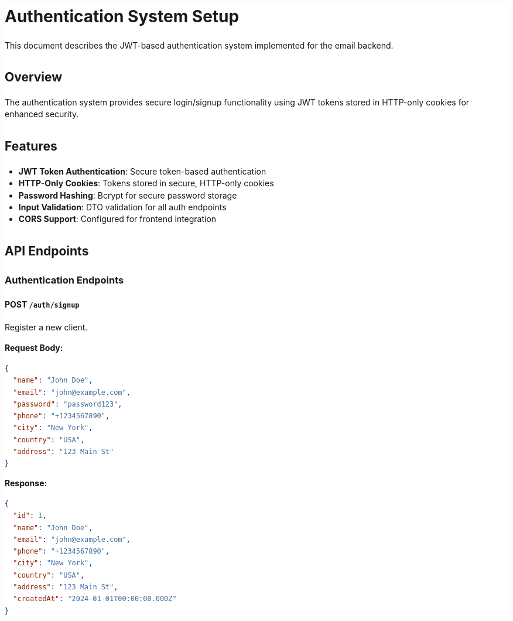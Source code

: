 # Authentication System Setup

This document describes the JWT-based authentication system implemented for the email backend.

## Overview

The authentication system provides secure login/signup functionality using JWT tokens stored in HTTP-only cookies for enhanced security.

## Features

- **JWT Token Authentication**: Secure token-based authentication
- **HTTP-Only Cookies**: Tokens stored in secure, HTTP-only cookies
- **Password Hashing**: Bcrypt for secure password storage
- **Input Validation**: DTO validation for all auth endpoints
- **CORS Support**: Configured for frontend integration

## API Endpoints

### Authentication Endpoints

#### POST `/auth/signup`
Register a new client.

**Request Body:**
```json
{
  "name": "John Doe",
  "email": "john@example.com",
  "password": "password123",
  "phone": "+1234567890",
  "city": "New York",
  "country": "USA",
  "address": "123 Main St"
}
```

**Response:**
```json
{
  "id": 1,
  "name": "John Doe",
  "email": "john@example.com",
  "phone": "+1234567890",
  "city": "New York",
  "country": "USA",
  "address": "123 Main St",
  "createdAt": "2024-01-01T00:00:00.000Z"
}
```
